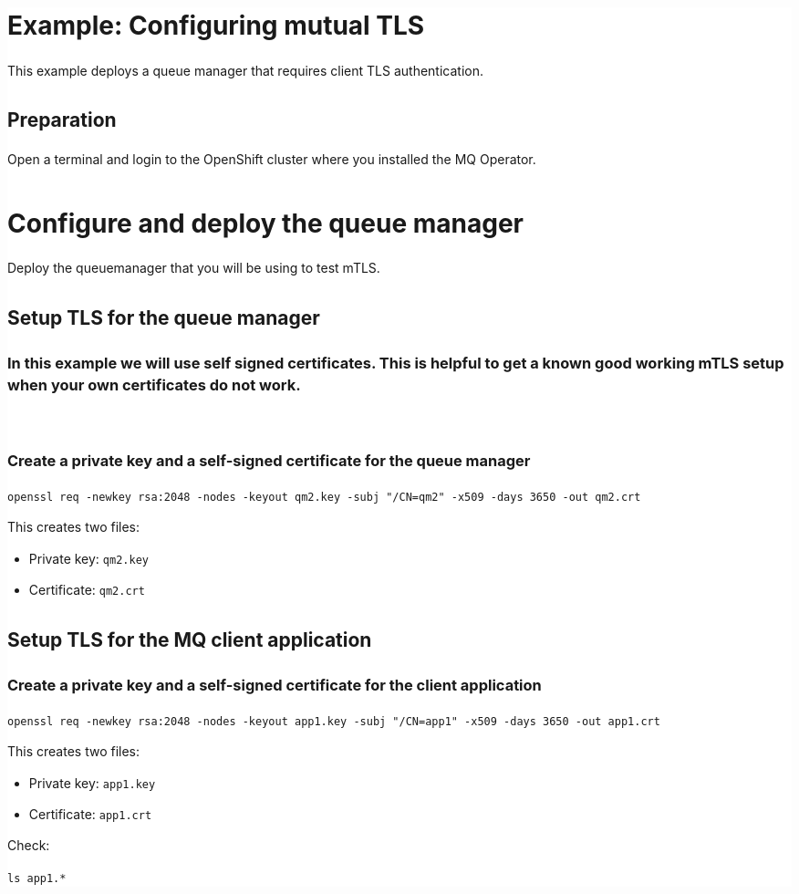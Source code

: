 # Example: Configuring mutual TLS

This example deploys a queue manager that requires client TLS authentication.

## Preparation

Open a terminal and login to the OpenShift cluster where you installed the MQ Operator.

# Configure and deploy the queue manager

Deploy the queuemanager that you will be using to test mTLS.

## Setup TLS for the queue manager

### In this example we will use self signed certificates. This is helpful to get a known good working mTLS setup when your own certificates do not work.
<br>

### Create a private key and a self-signed certificate for the queue manager

```
openssl req -newkey rsa:2048 -nodes -keyout qm2.key -subj "/CN=qm2" -x509 -days 3650 -out qm2.crt
```
This creates two files:

* Private key: `qm2.key`

* Certificate: `qm2.crt`
## Setup TLS for the MQ client application

### Create a private key and a self-signed certificate for the client application

```
openssl req -newkey rsa:2048 -nodes -keyout app1.key -subj "/CN=app1" -x509 -days 3650 -out app1.crt

```
This creates two files:

* Private key: `app1.key`

* Certificate: `app1.crt`

Check:

```
ls app1.*

```
